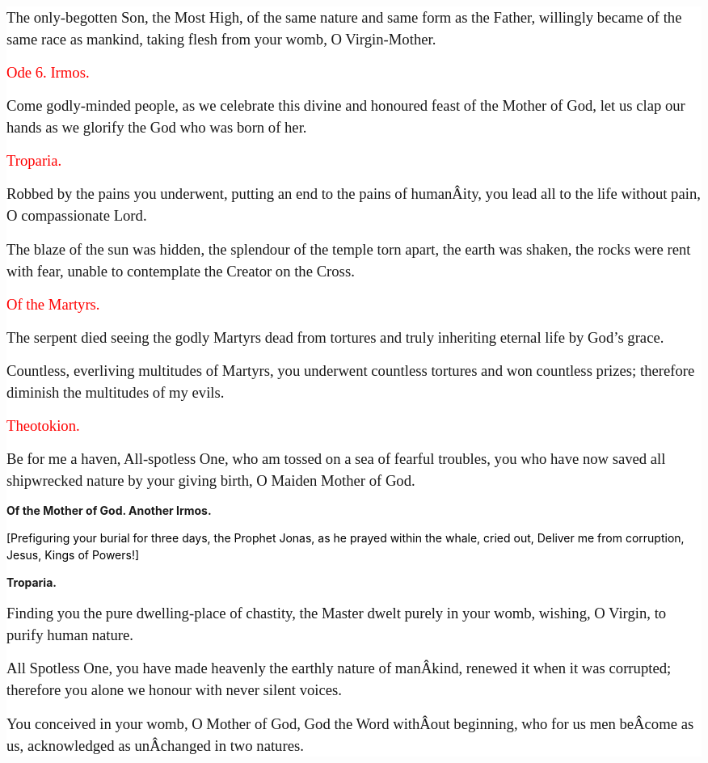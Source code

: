 <span style="font-size:14.0pt;mso-bidi-font-size:10.0pt;font-family:&quot;Book Antiqua&quot;">The only-begotten Son, the Most High, of the same nature and same form as the Father, willingly became of the same race as mankind, taking flesh from your womb, O Virgin-Mother.</span>

<span style="font-size:14.0pt;mso-bidi-font-size:10.0pt;font-family:&quot;Book Antiqua&quot;;
color:red">Ode 6. Irmos.</span>

<span style="font-size:14.0pt;mso-bidi-font-size:10.0pt;font-family:&quot;Book Antiqua&quot;">Come godly-minded people, as we celebrate this divine and honoured feast of the Mother of God, let us clap our hands as we glorify the God who was born of her.</span>

<span style="font-size:14.0pt;mso-bidi-font-size:10.0pt;font-family:&quot;Book Antiqua&quot;;
color:red">Troparia.</span>

<span style="font-size:14.0pt;mso-bidi-font-size:10.0pt;font-family:&quot;Book Antiqua&quot;">Robbed by the pains you underwent, putting an end to the pains of humanÂ­ity, you lead all to the life without pain, O compassionate Lord.</span>

<span style="font-size:14.0pt;mso-bidi-font-size:10.0pt;font-family:&quot;Book Antiqua&quot;">The blaze of the sun was hidden, the splendour of the temple torn apart, the earth was shaken, the rocks were rent with fear, unable to contemplate the Creator on the Cross.</span>

<span style="font-size:14.0pt;mso-bidi-font-size:10.0pt;font-family:&quot;Book Antiqua&quot;;
color:red">Of the Martyrs.</span>

<span style="font-size:14.0pt;mso-bidi-font-size:10.0pt;font-family:&quot;Book Antiqua&quot;">The serpent died seeing the godly Martyrs dead from tortures and truly inheriting eternal life by God’s grace.</span>

<span style="font-size:14.0pt;mso-bidi-font-size:10.0pt;font-family:&quot;Book Antiqua&quot;">Countless, everliving multitudes of Martyrs, you underwent countless tortures and won countless prizes; therefore diminish the multitudes of my evils.</span>

<span style="font-size:14.0pt;mso-bidi-font-size:10.0pt;font-family:&quot;Book Antiqua&quot;;
color:red">Theotokion.</span>

<span style="font-size:14.0pt;mso-bidi-font-size:10.0pt;font-family:&quot;Book Antiqua&quot;">Be for me a haven, All-spotless One, who am tossed on a sea of fearful troubles, you who have now saved all shipwrecked nature by your giving birth, O Maiden Mother of God.</span>

**Of the Mother of God. Another Irmos.**

<span style="color:windowtext">\[<span style="mso-bidi-font-weight:bold">Prefiguring your burial for three days, the Prophet Jonas, as he prayed within the whale, cried out, Deliver me from corruption, Jesus, Kings of Powers!\]</span></span>

**Troparia.**

<span style="font-size:14.0pt;mso-bidi-font-size:10.0pt;font-family:&quot;Book Antiqua&quot;">Finding you the pure dwelling-place of chastity, the Master dwelt purely in your womb, wishing, O Virgin, to purify human nature.</span>

<span style="font-size:14.0pt;mso-bidi-font-size:10.0pt;font-family:&quot;Book Antiqua&quot;">All Spotless One, you have made heavenly the earthly nature of manÂ­kind, renewed it when it was corrupted; therefore you alone we honour with never silent voices.</span>

<span style="font-size:14.0pt;mso-bidi-font-size:10.0pt;font-family:&quot;Book Antiqua&quot;">You conceived in your womb, O Mother of God, God the Word withÂ­out beginning, who for us men beÂ­come as us, acknowledged as unÂ­changed in two natures.</span>
